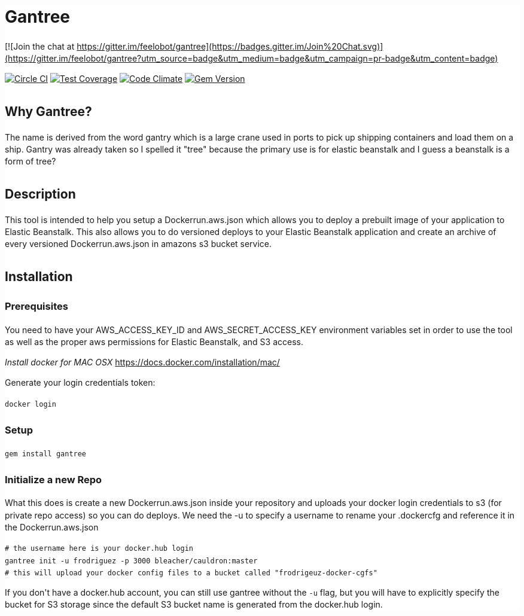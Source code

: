 # Gantree

[![Join the chat at https://gitter.im/feelobot/gantree](https://badges.gitter.im/Join%20Chat.svg)](https://gitter.im/feelobot/gantree?utm_source=badge&utm_medium=badge&utm_campaign=pr-badge&utm_content=badge)

[![Circle CI](https://circleci.com/gh/feelobot/gantree/tree/master.svg?style=svg)](https://circleci.com/gh/feelobot/gantree/tree/master)
[![Test Coverage](https://codeclimate.com/github/feelobot/gantree/badges/coverage.svg)](https://codeclimate.com/github/feelobot/gantree)
[![Code Climate](https://codeclimate.com/github/feelobot/gantree/badges/gpa.svg)](https://codeclimate.com/github/feelobot/gantree)
[![Gem Version](https://badge.fury.io/rb/gantree.svg)](http://badge.fury.io/rb/gantree)
## Why Gantree?

The name is derived from the word gantry which is a large crane used in ports to pick up shipping containers and load them on a ship. Gantry was already taken so I spelled it "tree" because the primary use is for elastic beanstalk and I guess a beanstalk is a form of tree? 

## Description

This tool is intended to help you setup a Dockerrun.aws.json which allows you to deploy a prebuilt image of your application to Elastic Beanstalk. This also allows you to do versioned deploys to your Elastic Beanstalk application and create an archive of every versioned Dockerrun.aws.json in amazons s3 bucket service.

## Installation

### Prerequisites 
You need to have your AWS_ACCESS_KEY_ID and AWS_SECRET_ACCESS_KEY environment variables set in order to use the tool as well as the proper aws permissions for Elastic Beanstalk, and S3 access. 

*Install docker for MAC OSX*
https://docs.docker.com/installation/mac/

Generate your login credentials token:
```
docker login
```
### Setup
```
gem install gantree
```

### Initialize a new Repo
What this does is create a new Dockerrun.aws.json inside your repository and uploads your docker login credentials to s3 (for private repo access) so you can do deploys. We need the -u to specify a username to rename your .dockercfg and reference it in the Dockerrun.aws.json

```
# the username here is your docker.hub login
gantree init -u frodriguez -p 3000 bleacher/cauldron:master
# this will upload your docker config files to a bucket called "frodrigeuz-docker-cgfs"
```
If you don't have a docker.hub account, you can still use gantree without the `-u` flag, but you will have to explicitly specify the bucket for S3 storage since the default S3 bucket name is generated from the docker.hub login.
